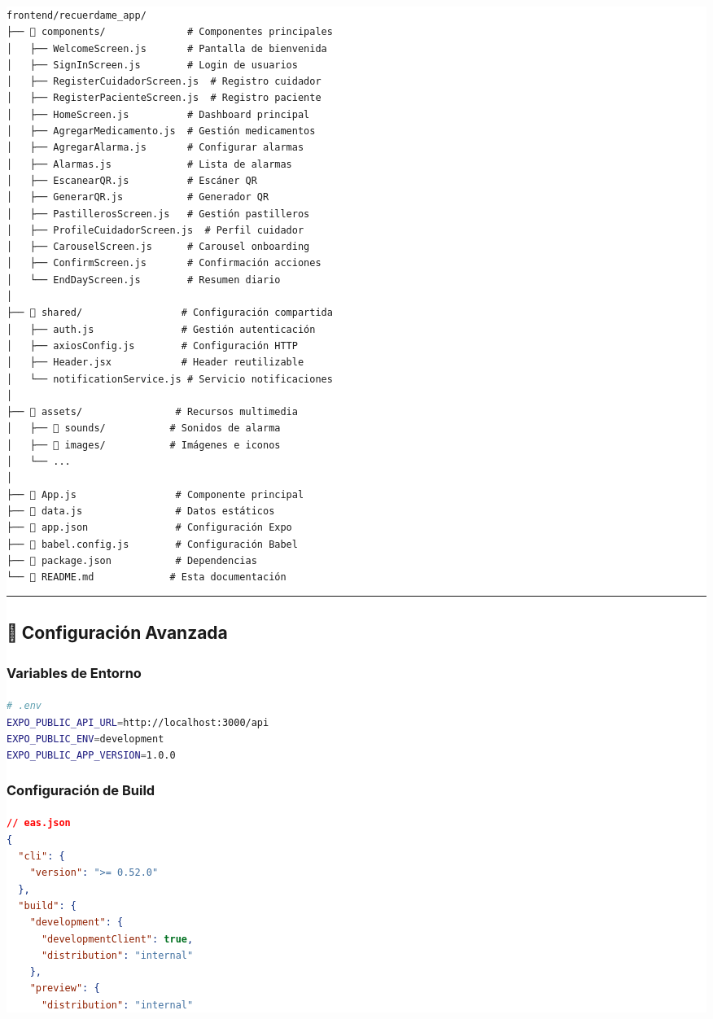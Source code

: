```
frontend/recuerdame_app/
├── 📁 components/              # Componentes principales
│   ├── WelcomeScreen.js       # Pantalla de bienvenida
│   ├── SignInScreen.js        # Login de usuarios
│   ├── RegisterCuidadorScreen.js  # Registro cuidador
│   ├── RegisterPacienteScreen.js  # Registro paciente
│   ├── HomeScreen.js          # Dashboard principal
│   ├── AgregarMedicamento.js  # Gestión medicamentos
│   ├── AgregarAlarma.js       # Configurar alarmas
│   ├── Alarmas.js             # Lista de alarmas
│   ├── EscanearQR.js          # Escáner QR
│   ├── GenerarQR.js           # Generador QR
│   ├── PastillerosScreen.js   # Gestión pastilleros
│   ├── ProfileCuidadorScreen.js  # Perfil cuidador
│   ├── CarouselScreen.js      # Carousel onboarding
│   ├── ConfirmScreen.js       # Confirmación acciones
│   └── EndDayScreen.js        # Resumen diario
│
├── 📁 shared/                 # Configuración compartida
│   ├── auth.js               # Gestión autenticación
│   ├── axiosConfig.js        # Configuración HTTP
│   ├── Header.jsx            # Header reutilizable
│   └── notificationService.js # Servicio notificaciones
│
├── 📁 assets/                # Recursos multimedia
│   ├── 📁 sounds/           # Sonidos de alarma
│   ├── 📁 images/           # Imágenes e iconos
│   └── ...
│
├── 📄 App.js                 # Componente principal
├── 📄 data.js                # Datos estáticos
├── 📄 app.json               # Configuración Expo
├── 📄 babel.config.js        # Configuración Babel
├── 📄 package.json           # Dependencias
└── 📄 README.md             # Esta documentación
```

---

## 🔧 Configuración Avanzada

### **Variables de Entorno**
```bash
# .env
EXPO_PUBLIC_API_URL=http://localhost:3000/api
EXPO_PUBLIC_ENV=development
EXPO_PUBLIC_APP_VERSION=1.0.0
```

### **Configuración de Build**
```json
// eas.json
{
  "cli": {
    "version": ">= 0.52.0"
  },
  "build": {
    "development": {
      "developmentClient": true,
      "distribution": "internal"
    },
    "preview": {
      "distribution": "internal"
```